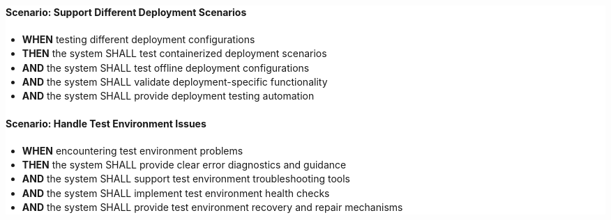 #### Scenario: Support Different Deployment Scenarios
- **WHEN** testing different deployment configurations
- **THEN** the system SHALL test containerized deployment scenarios
- **AND** the system SHALL test offline deployment configurations
- **AND** the system SHALL validate deployment-specific functionality
- **AND** the system SHALL provide deployment testing automation

#### Scenario: Handle Test Environment Issues
- **WHEN** encountering test environment problems
- **THEN** the system SHALL provide clear error diagnostics and guidance
- **AND** the system SHALL support test environment troubleshooting tools
- **AND** the system SHALL implement test environment health checks
- **AND** the system SHALL provide test environment recovery and repair mechanisms